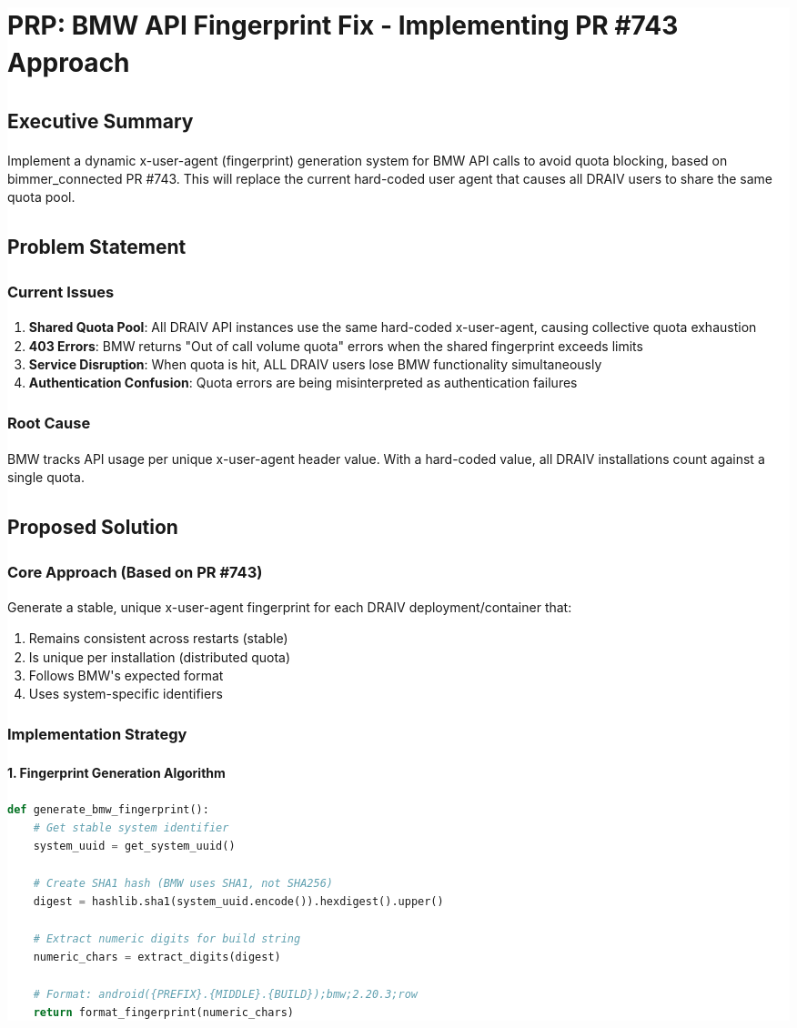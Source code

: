 # PRP: BMW API Fingerprint Fix - Implementing PR #743 Approach

## Executive Summary
Implement a dynamic x-user-agent (fingerprint) generation system for BMW API calls to avoid quota blocking, based on bimmer_connected PR #743. This will replace the current hard-coded user agent that causes all DRAIV users to share the same quota pool.

## Problem Statement

### Current Issues
1. **Shared Quota Pool**: All DRAIV API instances use the same hard-coded x-user-agent, causing collective quota exhaustion
2. **403 Errors**: BMW returns "Out of call volume quota" errors when the shared fingerprint exceeds limits
3. **Service Disruption**: When quota is hit, ALL DRAIV users lose BMW functionality simultaneously
4. **Authentication Confusion**: Quota errors are being misinterpreted as authentication failures

### Root Cause
BMW tracks API usage per unique x-user-agent header value. With a hard-coded value, all DRAIV installations count against a single quota.

## Proposed Solution

### Core Approach (Based on PR #743)
Generate a stable, unique x-user-agent fingerprint for each DRAIV deployment/container that:
1. Remains consistent across restarts (stable)
2. Is unique per installation (distributed quota)
3. Follows BMW's expected format
4. Uses system-specific identifiers

### Implementation Strategy

#### 1. Fingerprint Generation Algorithm
```python
def generate_bmw_fingerprint():
    # Get stable system identifier
    system_uuid = get_system_uuid()
    
    # Create SHA1 hash (BMW uses SHA1, not SHA256)
    digest = hashlib.sha1(system_uuid.encode()).hexdigest().upper()
    
    # Extract numeric digits for build string
    numeric_chars = extract_digits(digest)
    
    # Format: android({PREFIX}.{MIDDLE}.{BUILD});bmw;2.20.3;row
    return format_fingerprint(numeric_chars)
```
